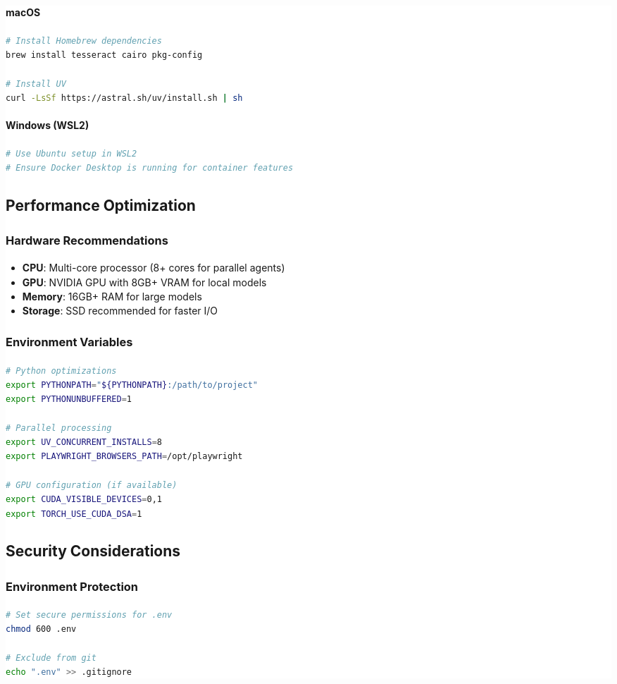 #### macOS
```bash
# Install Homebrew dependencies
brew install tesseract cairo pkg-config

# Install UV
curl -LsSf https://astral.sh/uv/install.sh | sh
```

#### Windows (WSL2)
```bash
# Use Ubuntu setup in WSL2
# Ensure Docker Desktop is running for container features
```

## Performance Optimization

### Hardware Recommendations

- **CPU**: Multi-core processor (8+ cores for parallel agents)
- **GPU**: NVIDIA GPU with 8GB+ VRAM for local models
- **Memory**: 16GB+ RAM for large models
- **Storage**: SSD recommended for faster I/O

### Environment Variables

```bash
# Python optimizations
export PYTHONPATH="${PYTHONPATH}:/path/to/project"
export PYTHONUNBUFFERED=1

# Parallel processing
export UV_CONCURRENT_INSTALLS=8
export PLAYWRIGHT_BROWSERS_PATH=/opt/playwright

# GPU configuration (if available)
export CUDA_VISIBLE_DEVICES=0,1
export TORCH_USE_CUDA_DSA=1
```

## Security Considerations

### Environment Protection

```bash
# Set secure permissions for .env
chmod 600 .env

# Exclude from git
echo ".env" >> .gitignore
```
